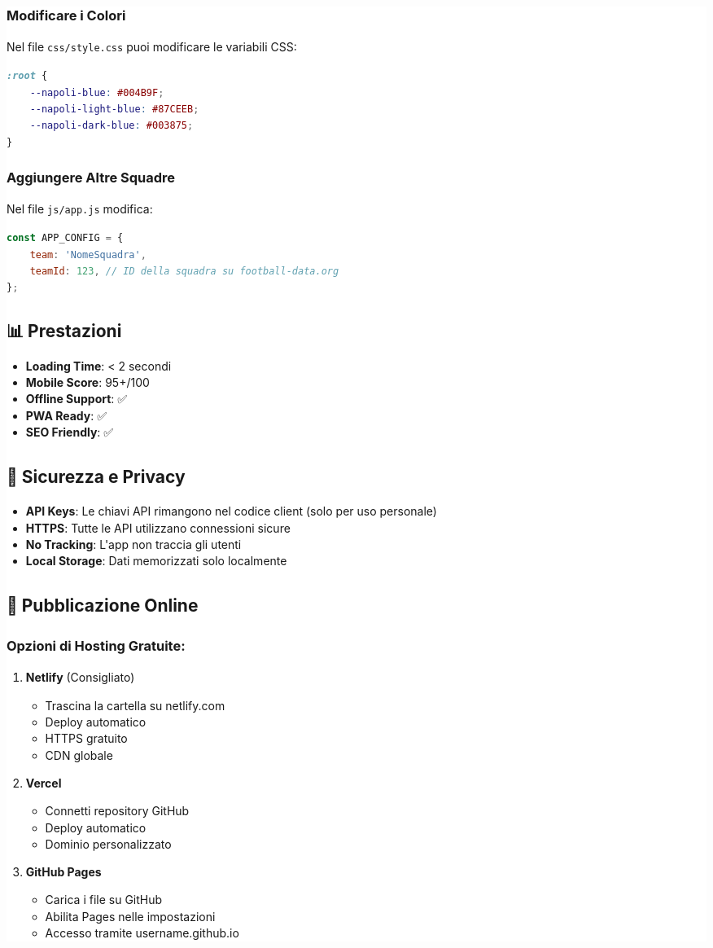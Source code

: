 ### Modificare i Colori
Nel file `css/style.css` puoi modificare le variabili CSS:
```css
:root {
    --napoli-blue: #004B9F;
    --napoli-light-blue: #87CEEB;
    --napoli-dark-blue: #003875;
}
```

### Aggiungere Altre Squadre
Nel file `js/app.js` modifica:
```javascript
const APP_CONFIG = {
    team: 'NomeSquadra',
    teamId: 123, // ID della squadra su football-data.org
};
```

## 📊 Prestazioni

- **Loading Time**: < 2 secondi
- **Mobile Score**: 95+/100
- **Offline Support**: ✅
- **PWA Ready**: ✅
- **SEO Friendly**: ✅

## 🔐 Sicurezza e Privacy

- **API Keys**: Le chiavi API rimangono nel codice client (solo per uso personale)
- **HTTPS**: Tutte le API utilizzano connessioni sicure
- **No Tracking**: L'app non traccia gli utenti
- **Local Storage**: Dati memorizzati solo localmente

## 🚀 Pubblicazione Online

### Opzioni di Hosting Gratuite:

1. **Netlify** (Consigliato)
   - Trascina la cartella su netlify.com
   - Deploy automatico
   - HTTPS gratuito
   - CDN globale

2. **Vercel**
   - Connetti repository GitHub
   - Deploy automatico
   - Dominio personalizzato

3. **GitHub Pages**
   - Carica i file su GitHub
   - Abilita Pages nelle impostazioni
   - Accesso tramite username.github.io
